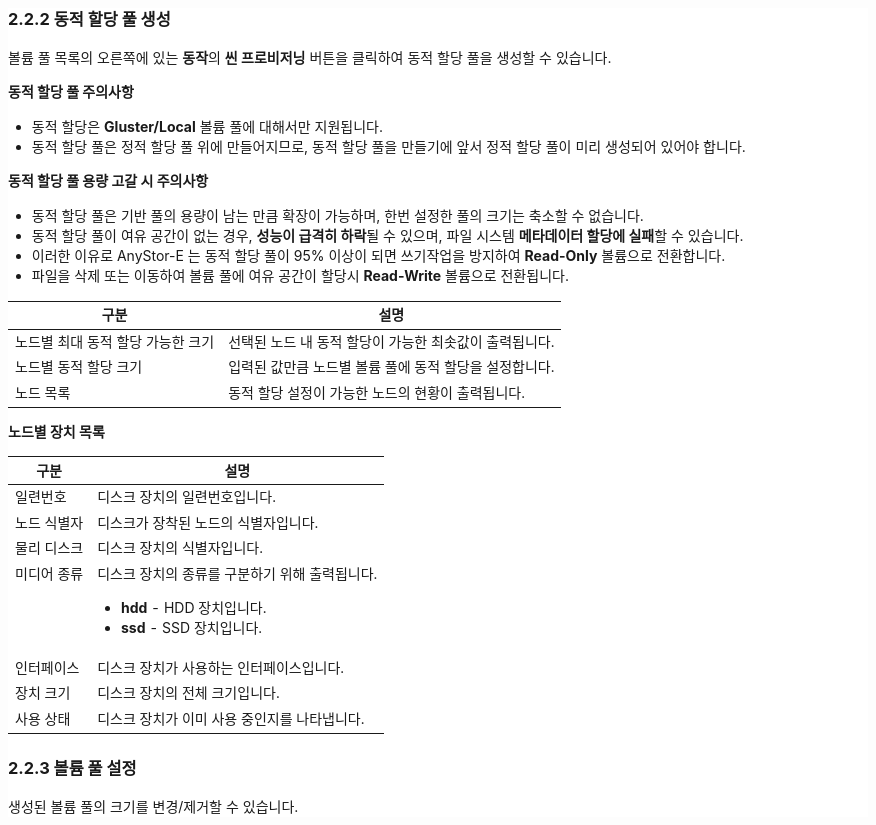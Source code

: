 ### 2.2.2 동적 할당 풀 생성

볼륨 풀 목록의 오른쪽에 있는 **동작**의 **씬 프로비저닝** 버튼을 클릭하여 동적 할당 풀을 생성할 수 있습니다.

<div class="notices yellow element normal">

<strong>동적 할당 풀 주의사항</strong>

<ul>
    <li>동적 할당은 <strong>Gluster/Local</strong> 볼륨 풀에 대해서만 지원됩니다.</strong>
    <li>동적 할당 풀은 정적 할당 풀 위에 만들어지므로, 동적 할당 풀을 만들기에 앞서 정적 할당 풀이 미리 생성되어 있어야 합니다.</li>
</ul>
</div>

<div class="notices yellow element normal">

<strong>동적 할당 풀 용량 고갈 시 주의사항</strong>

<ul>
    <li>동적 할당 풀은 기반 풀의 용량이 남는 만큼 확장이 가능하며, 한번 설정한 풀의 크기는 축소할 수 없습니다.</li>
    <li>동적 할당 풀이 여유 공간이 없는 경우, <strong>성능이 급격히 하락</strong>될 수 있으며, 파일 시스템 <strong>메타데이터 할당에 실패</strong>할 수 있습니다.</li>
    <li>이러한 이유로 AnyStor-E 는 동적 할당 풀이 95% 이상이 되면 쓰기작업을 방지하여 <strong>Read-Only</strong> 볼륨으로 전환합니다.</li>
    <li>파일을 삭제 또는 이동하여 볼륨 풀에 여유 공간이 할당시 <strong>Read-Write</strong> 볼륨으로 전환됩니다.</li>
</ul>
</div>

| 구분  |  설명  |
| ----- | ------|
| 노드별 최대 동적 할당 가능한 크기 | 선택된 노드 내 동적 할당이 가능한 최솟값이 출력됩니다. |
| 노드별 동적 할당 크기 | 입력된 값만큼 노드별 볼륨 풀에 동적 할당을 설정합니다. |
| 노드 목록 | 동적 할당 설정이 가능한 노드의 현황이 출력됩니다. |

**노드별 장치 목록**

|  구분  |  설명  |
| ------ | ------ |
| 일련번호 | 디스크 장치의 일련번호입니다. |
| 노드 식별자 | 디스크가 장착된 노드의 식별자입니다. |
| 물리 디스크 | 디스크 장치의 식별자입니다. |
| 미디어 종류 | 디스크 장치의 종류를 구분하기 위해 출력됩니다. <br><ul><li>**hdd** - HDD 장치입니다.</li><li>**ssd** - SSD 장치입니다.</li></ul> |
| 인터페이스 | 디스크 장치가 사용하는 인터페이스입니다. |
| 장치 크기 | 디스크 장치의 전체 크기입니다. |
| 사용 상태 | 디스크 장치가 이미 사용 중인지를 나타냅니다. |

### 2.2.3 볼륨 풀 설정

생성된 볼륨 풀의 크기를 변경/제거할 수 있습니다.

